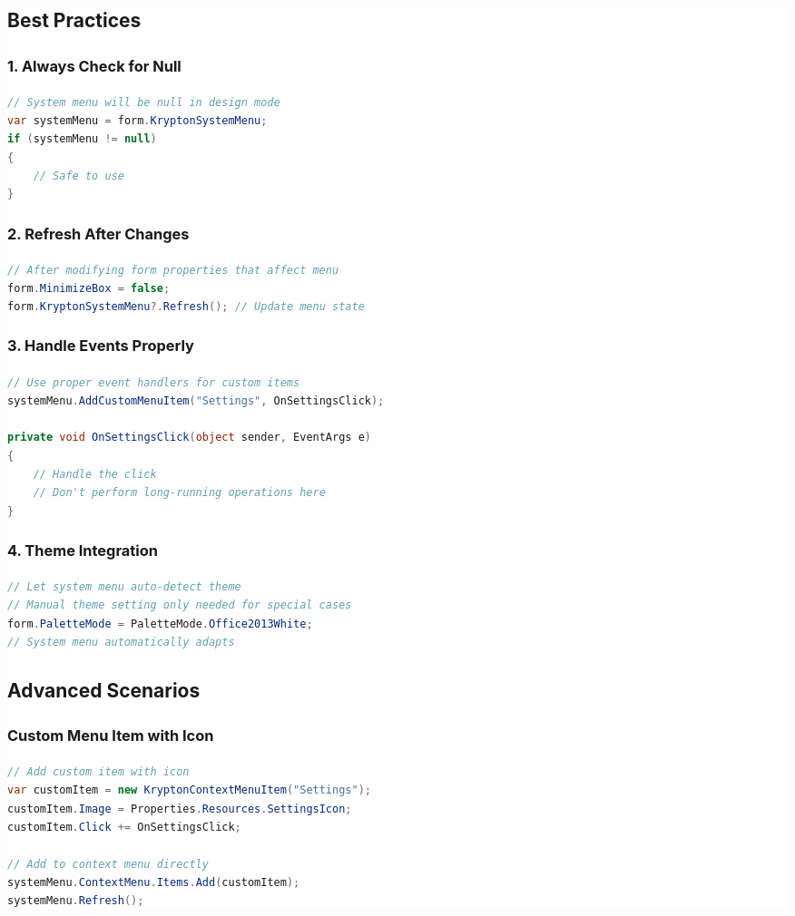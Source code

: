 ## Best Practices

### 1. Always Check for Null
```csharp
// System menu will be null in design mode
var systemMenu = form.KryptonSystemMenu;
if (systemMenu != null)
{
    // Safe to use
}
```

### 2. Refresh After Changes
```csharp
// After modifying form properties that affect menu
form.MinimizeBox = false;
form.KryptonSystemMenu?.Refresh(); // Update menu state
```

### 3. Handle Events Properly
```csharp
// Use proper event handlers for custom items
systemMenu.AddCustomMenuItem("Settings", OnSettingsClick);

private void OnSettingsClick(object sender, EventArgs e)
{
    // Handle the click
    // Don't perform long-running operations here
}
```

### 4. Theme Integration
```csharp
// Let system menu auto-detect theme
// Manual theme setting only needed for special cases
form.PaletteMode = PaletteMode.Office2013White;
// System menu automatically adapts
```

## Advanced Scenarios

### Custom Menu Item with Icon
```csharp
// Add custom item with icon
var customItem = new KryptonContextMenuItem("Settings");
customItem.Image = Properties.Resources.SettingsIcon;
customItem.Click += OnSettingsClick;

// Add to context menu directly
systemMenu.ContextMenu.Items.Add(customItem);
systemMenu.Refresh();
```
